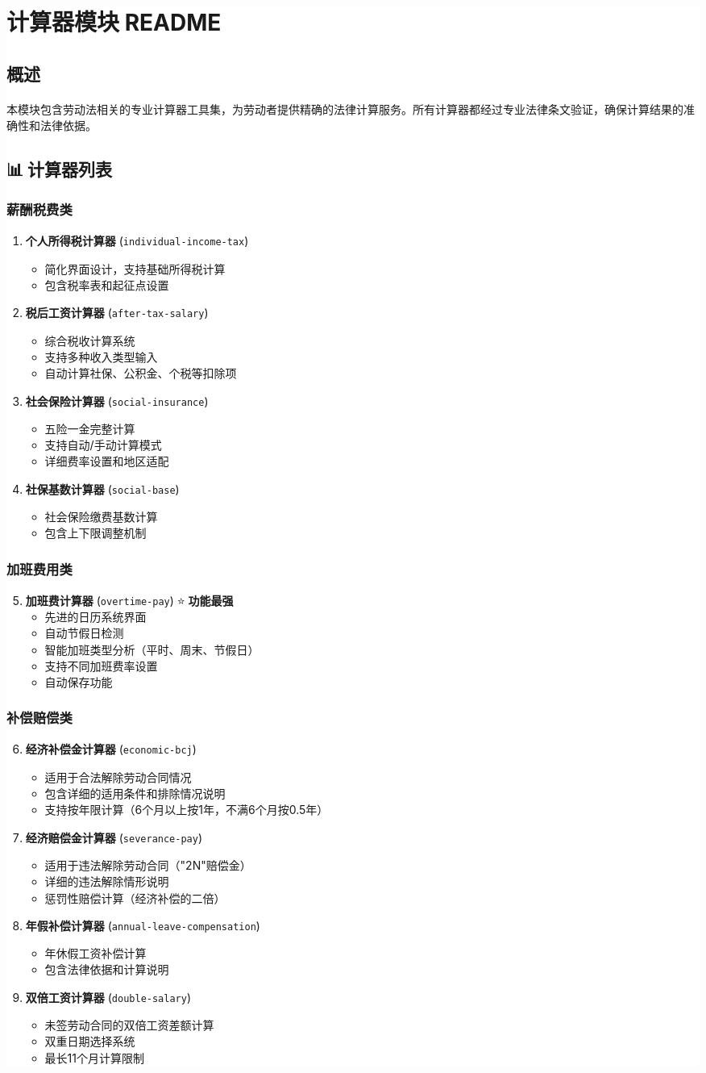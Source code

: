 # 计算器模块 README

## 概述

本模块包含劳动法相关的专业计算器工具集，为劳动者提供精确的法律计算服务。所有计算器都经过专业法律条文验证，确保计算结果的准确性和法律依据。

## 📊 计算器列表

### 薪酬税费类
1. **个人所得税计算器** (`individual-income-tax`)
   - 简化界面设计，支持基础所得税计算
   - 包含税率表和起征点设置

2. **税后工资计算器** (`after-tax-salary`)
   - 综合税收计算系统
   - 支持多种收入类型输入
   - 自动计算社保、公积金、个税等扣除项

3. **社会保险计算器** (`social-insurance`)
   - 五险一金完整计算
   - 支持自动/手动计算模式
   - 详细费率设置和地区适配

4. **社保基数计算器** (`social-base`)
   - 社会保险缴费基数计算
   - 包含上下限调整机制

### 加班费用类
5. **加班费计算器** (`overtime-pay`) ⭐ **功能最强**
   - 先进的日历系统界面
   - 自动节假日检测
   - 智能加班类型分析（平时、周末、节假日）
   - 支持不同加班费率设置
   - 自动保存功能

### 补偿赔偿类
6. **经济补偿金计算器** (`economic-bcj`)
   - 适用于合法解除劳动合同情况
   - 包含详细的适用条件和排除情况说明
   - 支持按年限计算（6个月以上按1年，不满6个月按0.5年）

7. **经济赔偿金计算器** (`severance-pay`)
   - 适用于违法解除劳动合同（"2N"赔偿金）
   - 详细的违法解除情形说明
   - 惩罚性赔偿计算（经济补偿的二倍）

8. **年假补偿计算器** (`annual-leave-compensation`)
   - 年休假工资补偿计算
   - 包含法律依据和计算说明

9. **双倍工资计算器** (`double-salary`)
   - 未签劳动合同的双倍工资差额计算
   - 双重日期选择系统
   - 最长11个月计算限制

